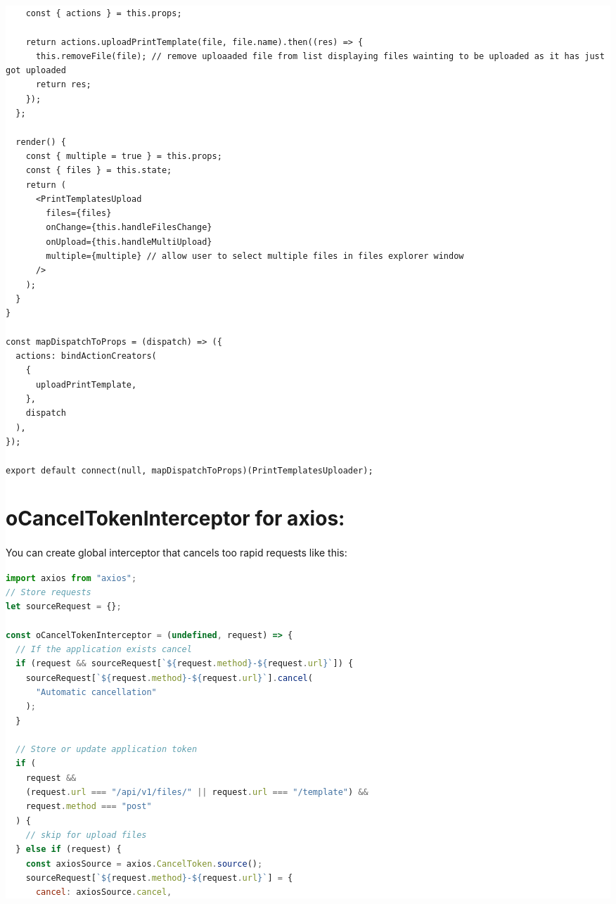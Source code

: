 ```tsx
    const { actions } = this.props;

    return actions.uploadPrintTemplate(file, file.name).then((res) => {
      this.removeFile(file); // remove uploaaded file from list displaying files wainting to be uploaded as it has just got uploaded
      return res;
    });
  };

  render() {
    const { multiple = true } = this.props;
    const { files } = this.state;
    return (
      <PrintTemplatesUpload
        files={files}
        onChange={this.handleFilesChange}
        onUpload={this.handleMultiUpload}
        multiple={multiple} // allow user to select multiple files in files explorer window
      />
    );
  }
}

const mapDispatchToProps = (dispatch) => ({
  actions: bindActionCreators(
    {
      uploadPrintTemplate,
    },
    dispatch
  ),
});

export default connect(null, mapDispatchToProps)(PrintTemplatesUploader);
```

# oCancelTokenInterceptor for axios:

You can create global interceptor that cancels too rapid requests like this:

```js
import axios from "axios";
// Store requests
let sourceRequest = {};

const oCancelTokenInterceptor = (undefined, request) => {
  // If the application exists cancel
  if (request && sourceRequest[`${request.method}-${request.url}`]) {
    sourceRequest[`${request.method}-${request.url}`].cancel(
      "Automatic cancellation"
    );
  }

  // Store or update application token
  if (
    request &&
    (request.url === "/api/v1/files/" || request.url === "/template") &&
    request.method === "post"
  ) {
    // skip for upload files
  } else if (request) {
    const axiosSource = axios.CancelToken.source();
    sourceRequest[`${request.method}-${request.url}`] = {
      cancel: axiosSource.cancel,
```